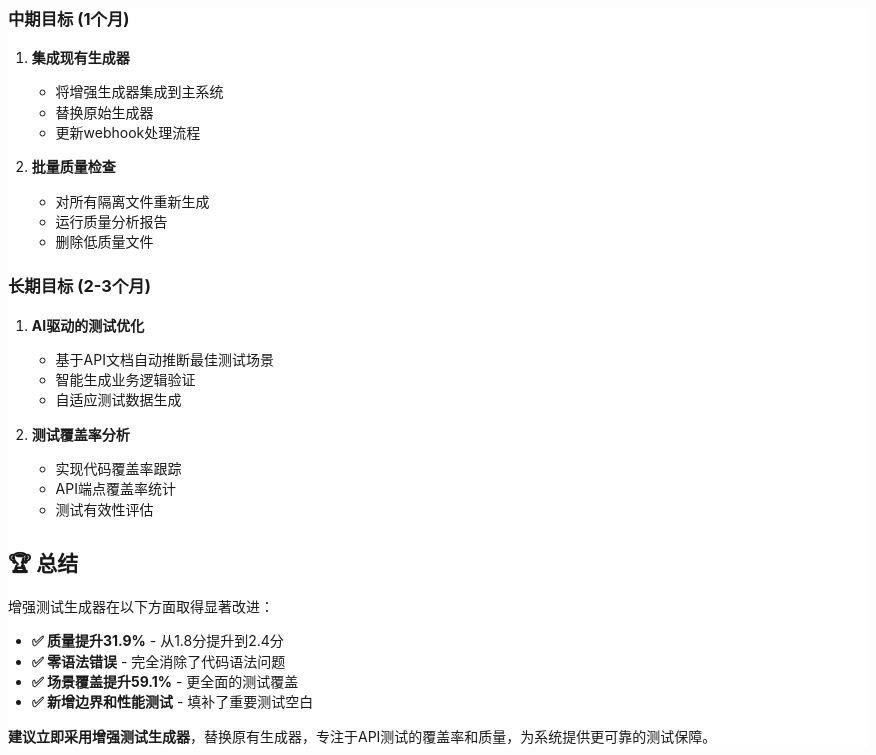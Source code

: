 ### 中期目标 (1个月)
1. **集成现有生成器**
   - 将增强生成器集成到主系统
   - 替换原始生成器
   - 更新webhook处理流程

2. **批量质量检查**
   - 对所有隔离文件重新生成
   - 运行质量分析报告
   - 删除低质量文件

### 长期目标 (2-3个月)
1. **AI驱动的测试优化**
   - 基于API文档自动推断最佳测试场景
   - 智能生成业务逻辑验证
   - 自适应测试数据生成

2. **测试覆盖率分析**
   - 实现代码覆盖率跟踪
   - API端点覆盖率统计
   - 测试有效性评估

## 🏆 总结

增强测试生成器在以下方面取得显著改进：

- **✅ 质量提升31.9%** - 从1.8分提升到2.4分
- **✅ 零语法错误** - 完全消除了代码语法问题  
- **✅ 场景覆盖提升59.1%** - 更全面的测试覆盖
- **✅ 新增边界和性能测试** - 填补了重要测试空白

**建议立即采用增强测试生成器**，替换原有生成器，专注于API测试的覆盖率和质量，为系统提供更可靠的测试保障。